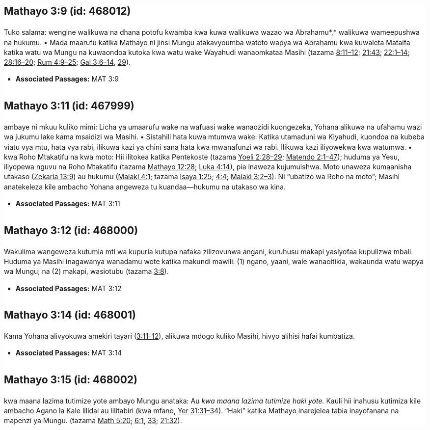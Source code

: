 ## Mathayo 3:9 (id: 468012)

Tuko salama: wengine walikuwa na dhana potofu kwamba kwa kuwa walikuwa wazao wa Abrahamu*,* walikuwa wameepushwa na hukumu. • Mada maarufu katika Mathayo ni jinsi Mungu atakavyoumba watoto wapya wa Abrahamu kwa kuwaleta Mataifa katika watu wa Mungu na kuwaondoa kutoka kwa watu wake Wayahudi wanaomkataa Masihi (tazama [8:11–12](https://ref.ly/Matt8:11-Matt8:12); [21:43](https://ref.ly/Matt21:43); [22:1–14](https://ref.ly/Matt22:1-Matt22:14); [28:16–20](https://ref.ly/Matt28:16-Matt28:20); [Rum 4:9–25](https://ref.ly/Rom4:9-Rom4:25); [Gal 3:6–14](https://ref.ly/Gal3:6-Gal3:14), [29](https://ref.ly/Gal3:29)).

* **Associated Passages:** MAT 3:9

## Mathayo 3:11 (id: 467999)

ambaye ni mkuu kuliko mimi: Licha ya umaarufu wake na wafuasi wake wanaozidi kuongezeka, Yohana alikuwa na ufahamu wazi wa jukumu lake kama msaidizi wa Masihi. • Sistahili hata kuwa mtumwa wake: Katika utamaduni wa Kiyahudi, kuondoa na kubeba viatu vya mtu, hata vya rabi, ilikuwa kazi ya chini sana hata kwa mwanafunzi wa rabi. Ilikuwa kazi iliyowekwa kwa watumwa. • kwa Roho Mtakatifu na kwa moto: Hii ilitokea katika Pentekoste (tazama [Yoeli 2:28–29](https://ref.ly/Joel2:28-Joel2:29); [Matendo 2:1–47](https://ref.ly/Acts2:1-Acts2:47)); huduma ya Yesu, iliyopewa nguvu na Roho Mtakatifu (tazama [Mathayo 12:28](https://ref.ly/Matt12:28); [Luka 4:14](https://ref.ly/Luke4:14)), pia inaweza kujumuishwa. Moto unaweza kumaanisha utakaso ([Zekaria 13:9](https://ref.ly/Zech13:9)) au hukumu ([Malaki 4:1](https://ref.ly/Mal4:1); tazama [Isaya 1:25](https://ref.ly/Isa1:25); [4:4](https://ref.ly/Isa4:4); [Malaki 3:2–3](https://ref.ly/Mal3:2-Mal3:3)). Ni “ubatizo wa Roho na moto”; Masihi anatekeleza kile ambacho Yohana angeweza tu kuandaa—hukumu na utakaso wa kina.

* **Associated Passages:** MAT 3:11

## Mathayo 3:12 (id: 468000)

Wakulima wangeweza kutumia mti wa kupuria kutupa nafaka zilizovunwa angani, kuruhusu makapi yasiyofaa kupulizwa mbali. Huduma ya Masihi inagawanya wanadamu wote katika makundi mawili: (1\) ngano, yaani, wale wanaoitikia, wakaunda watu wapya wa Mungu; na (2\) makapi, wasiotubu (tazama [3:8](https://ref.ly/Matt3:8)).

* **Associated Passages:** MAT 3:12

## Mathayo 3:14 (id: 468001)

Kama Yohana alivyokuwa amekiri tayari ([3:11–12](https://ref.ly/Matt3:11-Matt3:12)), alikuwa mdogo kuliko Masihi, hivyo alihisi hafai kumbatiza.

* **Associated Passages:** MAT 3:14

## Mathayo 3:15 (id: 468002)

kwa maana lazima tutimize yote ambayo Mungu anataka: Au *kwa maana lazima tutimize haki yote.* Kauli hii inahusu kutimiza kile ambacho Agano la Kale lilidai au lilitabiri (kwa mfano, [Yer 31:31–34](https://ref.ly/Jer31:31-Jer31:34)). “Haki” katika Mathayo inarejelea tabia inayofanana na mapenzi ya Mungu. (tazama [Math 5:20](https://ref.ly/Matt5:20); [6:1](https://ref.ly/Matt6:1), [33](https://ref.ly/Matt6:33); [21:32](https://ref.ly/Matt21:32)).
